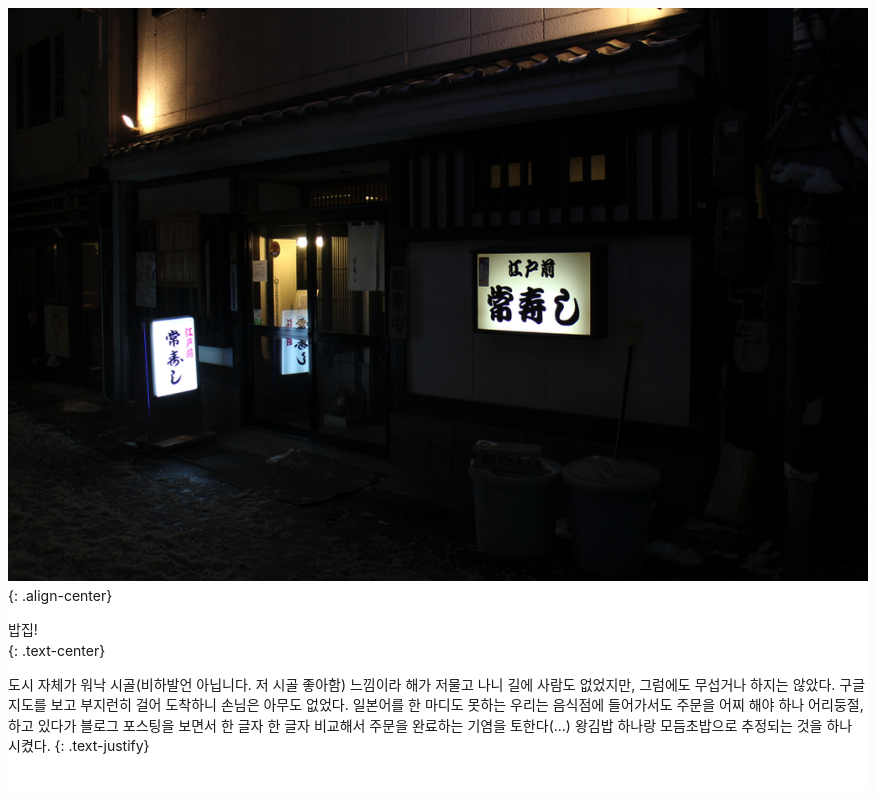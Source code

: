 ![image-center](/images/2016-08-21-11.jpg){: .align-center}

<figcaption> 밥집! </figcaption>
{: .text-center}

<br>

도시 자체가 워낙 시골(비하발언 아닙니다. 저 시골 좋아함) 느낌이라 해가 저물고 나니 길에 사람도 없었지만, 그럼에도 무섭거나 하지는 않았다. 구글 지도를 보고 부지런히 걸어 도착하니 손님은 아무도 없었다. 일본어를 한 마디도 못하는 우리는 음식점에 들어가서도 주문을 어찌 해야 하나 어리둥절, 하고 있다가 블로그 포스팅을 보면서 한 글자 한 글자 비교해서 주문을 완료하는 기염을 토한다(...) 왕김밥 하나랑 모듬초밥으로 추정되는 것을 하나 시켰다.
{: .text-justify}

<br>

